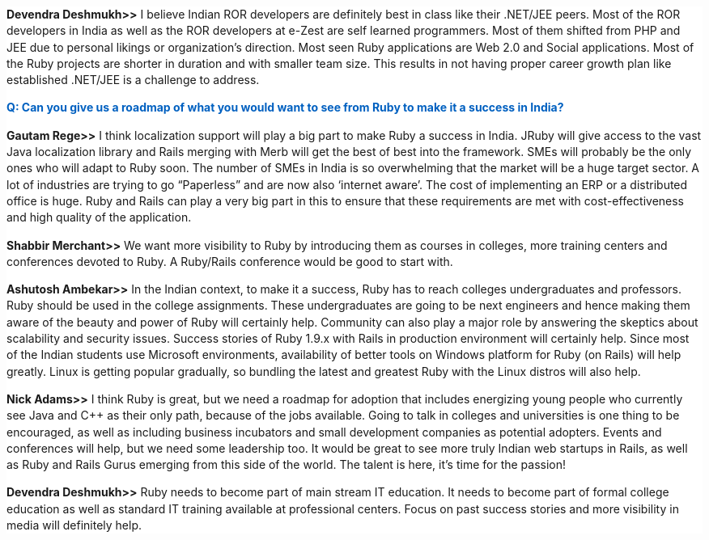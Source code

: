   <p>
    <strong>Devendra Deshmukh>></strong> I believe Indian ROR developers are definitely best in class like their .NET/JEE peers. Most of the ROR developers in India as well as the ROR developers at e-Zest are self learned programmers. Most of them shifted from PHP and JEE due to personal likings or organization&#8217;s direction. Most seen Ruby applications are Web 2.0 and Social applications. Most of the Ruby projects are shorter in duration and with smaller team size. This results in not having proper career growth plan like established .NET/JEE is a challenge to address.
  </p>
  
  <p>
    <strong><span style="color:#0060C0;">Q: Can you give us a roadmap of what you would want to see from Ruby to make it a success in India?</span></strong>
  </p>
  
  <p>
    <strong>Gautam Rege>></strong> I think localization support will play a big part to make Ruby a success in India. JRuby will give access to the vast Java localization library and Rails merging with Merb will get the best of best into the framework. SMEs will probably be the only ones who will adapt to Ruby soon. The number of SMEs in India is so overwhelming that the market will be a huge target sector. A lot of industries are trying to go &#8220;Paperless&#8221; and are now also &#8216;internet aware&#8217;. The cost of implementing an ERP or a distributed office is huge. Ruby and Rails can play a very big part in this to ensure that these requirements are met with cost-effectiveness and high quality of the application.
  </p>
  
  <p>
    <strong>Shabbir Merchant>></strong> We want more visibility to Ruby by introducing them as courses in colleges, more training centers and conferences devoted to Ruby. A Ruby/Rails conference would be good to start with.
  </p>
  
  <p>
    <strong>Ashutosh Ambekar>></strong> In the Indian context, to make it a success, Ruby has to reach colleges undergraduates and professors. Ruby should be used in the college assignments. These undergraduates are going to be next engineers and hence making them aware of the beauty and power of Ruby will certainly help. Community can also play a major role by answering the skeptics about scalability and security issues. Success stories of Ruby 1.9.x with Rails in production environment will certainly help. Since most of the Indian students use Microsoft environments, availability of better tools on Windows platform for Ruby (on Rails) will help greatly. Linux is getting popular gradually, so bundling the latest and greatest Ruby with the Linux distros will also help.
  </p>
  
  <p>
    <strong>Nick Adams>></strong> I think Ruby is great, but we need a roadmap for adoption that includes energizing young people who currently see Java and C++ as their only path, because of the jobs available. Going to talk in colleges and universities is one thing to be encouraged, as well as including business incubators and small development companies as potential adopters. Events and conferences will help, but we need some leadership too. It would be great to see more truly Indian web startups in Rails, as well as Ruby and Rails Gurus emerging from this side of the world. The talent is here, it&#8217;s time for the passion!
  </p>
  
  <p>
    <strong>Devendra Deshmukh>></strong> Ruby needs to become part of main stream IT education. It needs to become part of formal college education as well as standard IT training available at professional centers. Focus on past success stories and more visibility in media will definitely help.
  </p>
  
